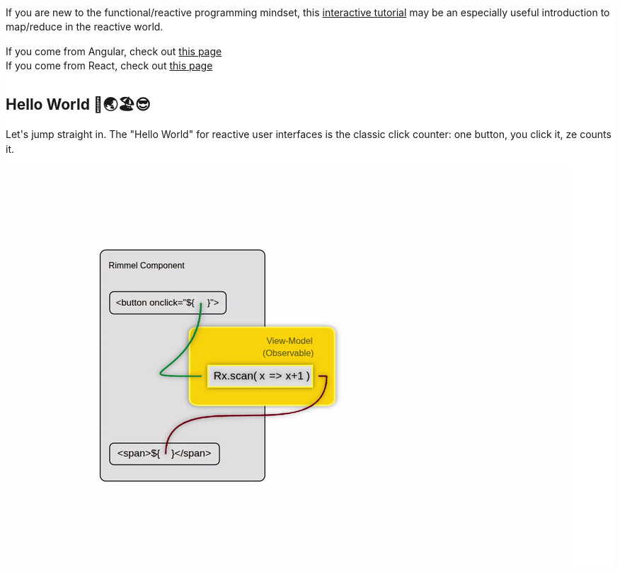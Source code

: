 If you are new to the functional/reactive programming mindset, this [interactive tutorial](https://reactivex.io/learnrx/) may be an especially useful introduction to map/reduce in the reactive world.

If you come from Angular, check out [this page](./docs/migrating/angular.md)<br>
If you come from React, check out [this page](./docs/migrating/react.md)<br>


## Hello World 👋🌏🏖️😎
Let's jump straight in. The "Hello World" for reactive user interfaces is the classic click counter: one button, you click it, ze counts it.

<img src="docs/assets/how-rimmel-works.gif" alt="How RimmelJS Works">